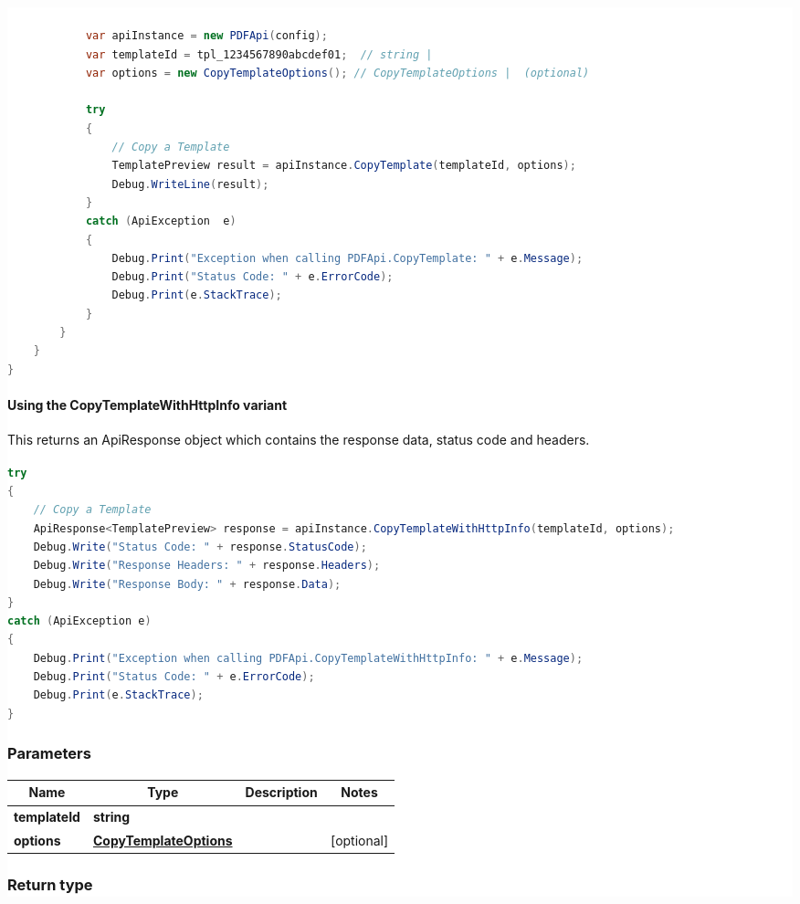 ```csharp

            var apiInstance = new PDFApi(config);
            var templateId = tpl_1234567890abcdef01;  // string | 
            var options = new CopyTemplateOptions(); // CopyTemplateOptions |  (optional) 

            try
            {
                // Copy a Template
                TemplatePreview result = apiInstance.CopyTemplate(templateId, options);
                Debug.WriteLine(result);
            }
            catch (ApiException  e)
            {
                Debug.Print("Exception when calling PDFApi.CopyTemplate: " + e.Message);
                Debug.Print("Status Code: " + e.ErrorCode);
                Debug.Print(e.StackTrace);
            }
        }
    }
}
```

#### Using the CopyTemplateWithHttpInfo variant
This returns an ApiResponse object which contains the response data, status code and headers.

```csharp
try
{
    // Copy a Template
    ApiResponse<TemplatePreview> response = apiInstance.CopyTemplateWithHttpInfo(templateId, options);
    Debug.Write("Status Code: " + response.StatusCode);
    Debug.Write("Response Headers: " + response.Headers);
    Debug.Write("Response Body: " + response.Data);
}
catch (ApiException e)
{
    Debug.Print("Exception when calling PDFApi.CopyTemplateWithHttpInfo: " + e.Message);
    Debug.Print("Status Code: " + e.ErrorCode);
    Debug.Print(e.StackTrace);
}
```

### Parameters

| Name | Type | Description | Notes |
|------|------|-------------|-------|
| **templateId** | **string** |  |  |
| **options** | [**CopyTemplateOptions**](CopyTemplateOptions.md) |  | [optional]  |

### Return type
